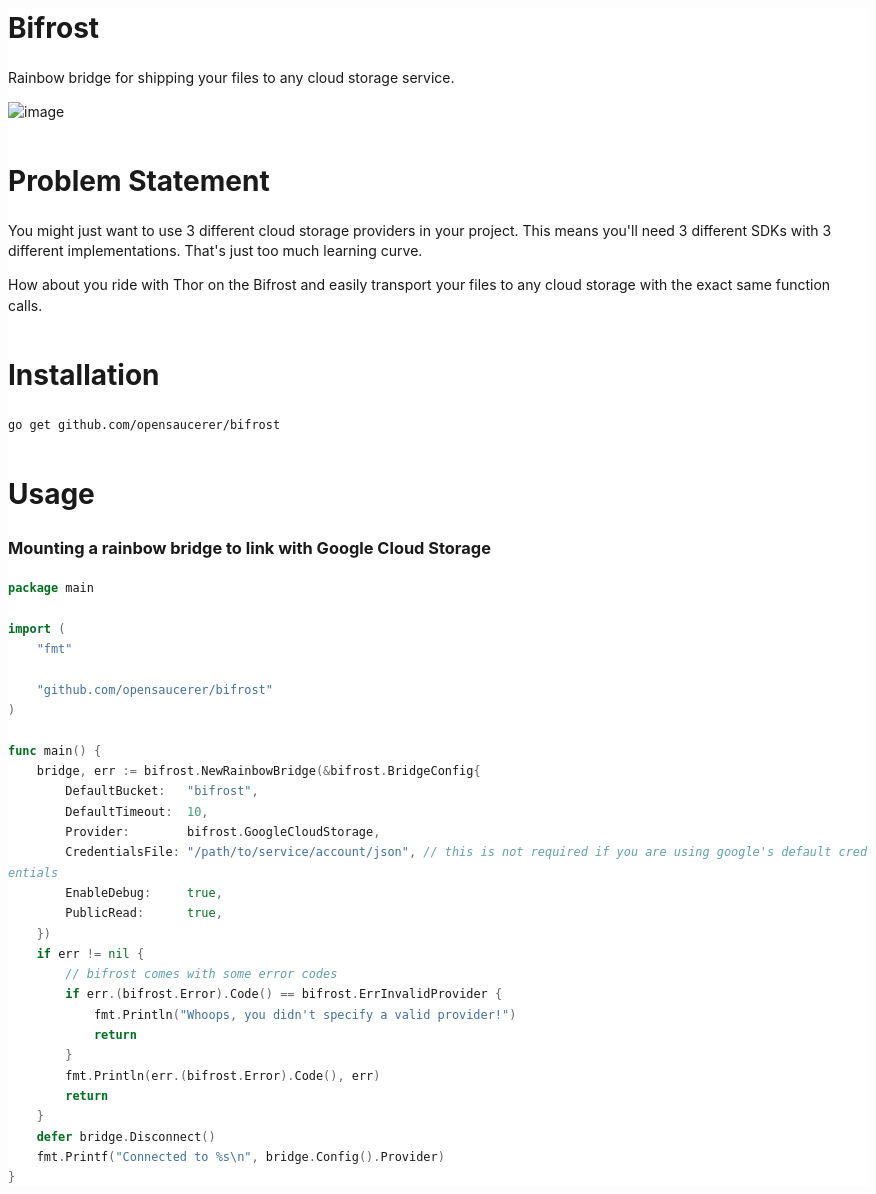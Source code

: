 # Bifrost

Rainbow bridge for shipping your files to any cloud storage service.

![image](https://user-images.githubusercontent.com/59074379/226159115-1cfcb221-127f-4574-87ed-b74b4b2c4591.png)

# Problem Statement

You might just want to use 3 different cloud storage providers in your project. This means you'll need 3 different SDKs with 3 different implementations. That's just too much learning curve.

How about you ride with Thor on the Bifrost and easily transport your files to any cloud storage with the exact same function calls.

# Installation

```bash
go get github.com/opensaucerer/bifrost
```

# Usage

### Mounting a rainbow bridge to link with Google Cloud Storage

```go
package main

import (
	"fmt"

	"github.com/opensaucerer/bifrost"
)

func main() {
	bridge, err := bifrost.NewRainbowBridge(&bifrost.BridgeConfig{
		DefaultBucket:   "bifrost",
		DefaultTimeout:  10,
		Provider:        bifrost.GoogleCloudStorage,
		CredentialsFile: "/path/to/service/account/json", // this is not required if you are using google's default credentials
		EnableDebug:     true,
		PublicRead:      true,
	})
	if err != nil {
		// bifrost comes with some error codes
		if err.(bifrost.Error).Code() == bifrost.ErrInvalidProvider {
			fmt.Println("Whoops, you didn't specify a valid provider!")
			return
		}
		fmt.Println(err.(bifrost.Error).Code(), err)
		return
	}
	defer bridge.Disconnect()
	fmt.Printf("Connected to %s\n", bridge.Config().Provider)
}
```
